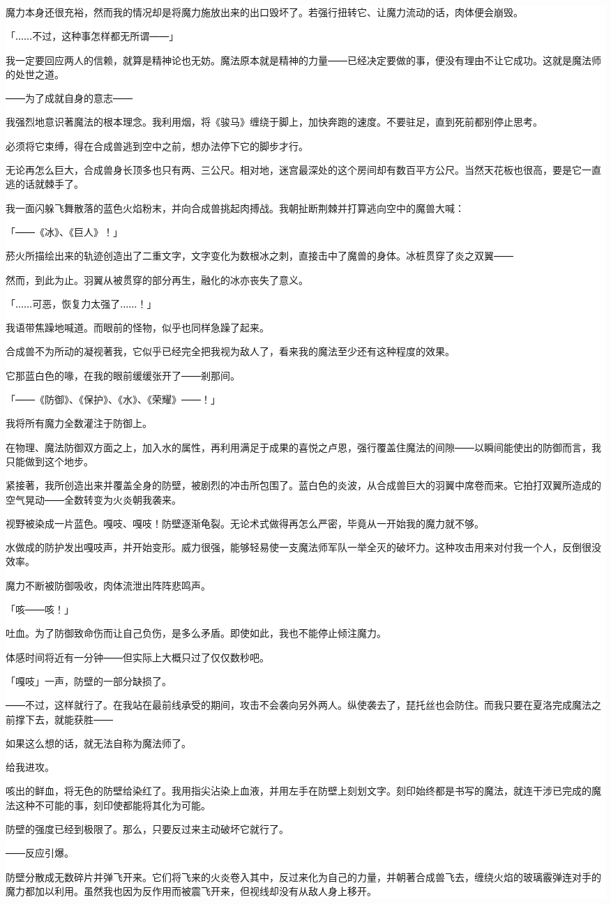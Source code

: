 魔力本身还很充裕，然而我的情况却是将魔力施放出来的出口毁坏了。若强行扭转它、让魔力流动的话，肉体便会崩毁。

「……不过，这种事怎样都无所谓——」

我一定要回应两人的信赖，就算是精神论也无妨。魔法原本就是精神的力量——已经决定要做的事，便没有理由不让它成功。这就是魔法师的处世之道。

——为了成就自身的意志——

我强烈地意识著魔法的根本理念。我利用烟，将《骏马》缠绕于脚上，加快奔跑的速度。不要驻足，直到死前都别停止思考。

必须将它束缚，得在合成兽逃到空中之前，想办法停下它的脚步才行。

无论再怎么巨大，合成兽身长顶多也只有两、三公尺。相对地，迷宫最深处的这个房间却有数百平方公尺。当然天花板也很高，要是它一直逃的话就棘手了。

我一面闪躲飞舞散落的蓝色火焰粉末，并向合成兽挑起肉搏战。我朝扯断荆棘并打算逃向空中的魔兽大喊：

「——《冰》、《巨人》！」

菸火所描绘出来的轨迹创造出了二重文字，文字变化为数根冰之刺，直接击中了魔兽的身体。冰桩贯穿了炎之双翼——

然而，到此为止。羽翼从被贯穿的部分再生，融化的冰亦丧失了意义。

「……可恶，恢复力太强了……！」

我语带焦躁地喊道。而眼前的怪物，似乎也同样急躁了起来。

合成兽不为所动的凝视著我，它似乎已经完全把我视为敌人了，看来我的魔法至少还有这种程度的效果。

它那蓝白色的喙，在我的眼前缓缓张开了——剎那间。

「——《防御》、《保护》、《水》、《荣耀》——！」

我将所有魔力全数灌注于防御上。

在物理、魔法防御双方面之上，加入水的属性，再利用满足于成果的喜悦之卢恩，强行覆盖住魔法的间隙——以瞬间能使出的防御而言，我只能做到这个地步。

紧接著，我所创造出来并覆盖全身的防壁，被剧烈的冲击所包围了。蓝白色的炎波，从合成兽巨大的羽翼中席卷而来。它拍打双翼所造成的空气晃动——全数转变为火炎朝我袭来。

视野被染成一片蓝色。嘎吱、嘎吱！防壁逐渐龟裂。无论术式做得再怎么严密，毕竟从一开始我的魔力就不够。

水做成的防护发出嘎吱声，并开始变形。威力很强，能够轻易使一支魔法师军队一举全灭的破坏力。这种攻击用来对付我一个人，反倒很没效率。

魔力不断被防御吸收，肉体流泄出阵阵悲鸣声。

「咳——咳！」

吐血。为了防御致命伤而让自己负伤，是多么矛盾。即使如此，我也不能停止倾注魔力。

体感时间将近有一分钟——但实际上大概只过了仅仅数秒吧。

「嘎吱」一声，防壁的一部分缺损了。

——不过，这样就行了。在我站在最前线承受的期间，攻击不会袭向另外两人。纵使袭去了，琵托丝也会防住。而我只要在夏洛完成魔法之前撑下去，就能获胜——

如果这么想的话，就无法自称为魔法师了。

给我进攻。

咳出的鲜血，将无色的防壁给染红了。我用指尖沾染上血液，并用左手在防壁上刻划文字。刻印始终都是书写的魔法，就连干涉已完成的魔法这种不可能的事，刻印使都能将其化为可能。

防壁的强度已经到极限了。那么，只要反过来主动破坏它就行了。

——反应引爆。

防壁分散成无数碎片并弹飞开来。它们将飞来的火炎卷入其中，反过来化为自己的力量，并朝著合成兽飞去，缠绕火焰的玻璃霰弹连对手的魔力都加以利用。虽然我也因为反作用而被震飞开来，但视线却没有从敌人身上移开。
